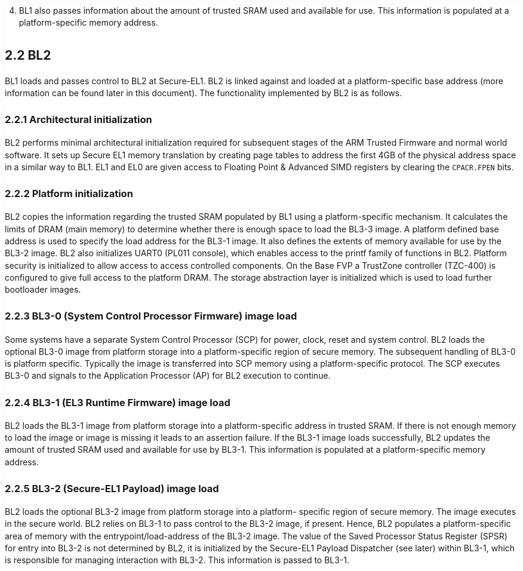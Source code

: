 4. BL1 also passes information about the amount of trusted SRAM used and available for use. This information is populated at a platform-specific memory address.

## 2.2 BL2

BL1 loads and passes control to BL2 at Secure-EL1. BL2 is linked against and loaded at a platform-specific base address (more information can be found later in this document). The functionality implemented by BL2 is as follows.

### 2.2.1 Architectural initialization

BL2 performs minimal architectural initialization required for subsequent stages of the ARM Trusted Firmware and normal world software. It sets up Secure EL1 memory translation by creating page tables to address the first 4GB of the physical address space in a similar way to BL1. EL1 and EL0 are given access to Floating Point & Advanced SIMD registers by clearing the `CPACR.FPEN` bits.

### 2.2.2 Platform initialization

BL2 copies the information regarding the trusted SRAM populated by BL1 using a platform-specific mechanism. It calculates the limits of DRAM (main memory) to determine whether there is enough space to load the BL3-3 image. A platform defined base address is used to specify the load address for the BL3-1 image. It also defines the extents of memory available for use by the BL3-2 image. BL2 also initializes UART0 (PL011 console), which enables access to the printf family of functions in BL2. Platform security is initialized to allow access to access controlled components. On the Base FVP a TrustZone controller (TZC-400) is configured to give full access to the platform DRAM. The storage abstraction layer is initialized which is used to load further bootloader images.

### 2.2.3 BL3-0 (System Control Processor Firmware) image load

Some systems have a separate System Control Processor (SCP) for power, clock, reset and system control. BL2 loads the optional BL3-0 image from platform storage into a platform-specific region of secure memory. The subsequent handling of BL3-0 is platform specific. Typically the image is transferred into SCP memory using a platform-specific protocol. The SCP executes BL3-0 and signals to the Application Processor (AP) for BL2 execution to continue.

### 2.2.4 BL3-1 (EL3 Runtime Firmware) image load

BL2 loads the BL3-1 image from platform storage into a platform-specific address in trusted SRAM. If there is not enough memory to load the image or image is missing it leads to an assertion failure. If the BL3-1 image loads successfully, BL2 updates the amount of trusted SRAM used and available for use by BL3-1. This information is populated at a platform-specific memory address.

### 2.2.5 BL3-2 (Secure-EL1 Payload) image load

BL2 loads the optional BL3-2 image from platform storage into a platform- specific region of secure memory. The image executes in the secure world. BL2 relies on BL3-1 to pass control to the BL3-2 image, if present. Hence, BL2 populates a platform-specific area of memory with the entrypoint/load-address of the BL3-2 image. The value of the Saved Processor Status Register (SPSR) for entry into BL3-2 is not determined by BL2, it is initialized by the Secure-EL1 Payload Dispatcher (see later) within BL3-1, which is responsible for managing interaction with BL3-2. This information is passed to BL3-1.
